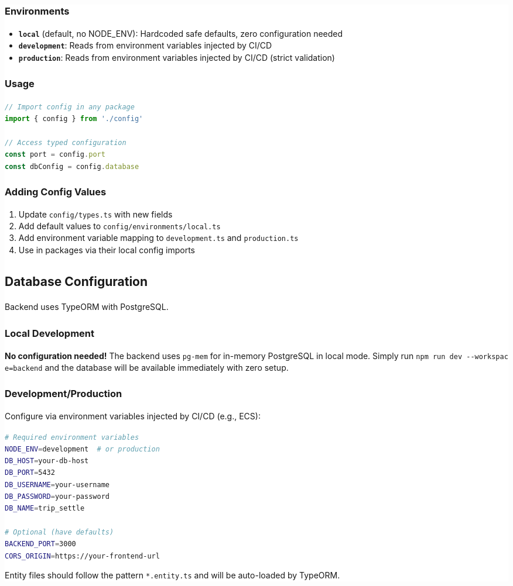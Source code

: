 ### Environments

- **`local`** (default, no NODE_ENV): Hardcoded safe defaults, zero configuration needed
- **`development`**: Reads from environment variables injected by CI/CD
- **`production`**: Reads from environment variables injected by CI/CD (strict validation)

### Usage

```typescript
// Import config in any package
import { config } from './config'

// Access typed configuration
const port = config.port
const dbConfig = config.database
```

### Adding Config Values

1. Update `config/types.ts` with new fields
2. Add default values to `config/environments/local.ts`
3. Add environment variable mapping to `development.ts` and `production.ts`
4. Use in packages via their local config imports

## Database Configuration

Backend uses TypeORM with PostgreSQL.

### Local Development

**No configuration needed!** The backend uses `pg-mem` for in-memory PostgreSQL in local mode. Simply run
`npm run dev --workspace=backend` and the database will be available immediately with zero setup.

### Development/Production

Configure via environment variables injected by CI/CD (e.g., ECS):

```bash
# Required environment variables
NODE_ENV=development  # or production
DB_HOST=your-db-host
DB_PORT=5432
DB_USERNAME=your-username
DB_PASSWORD=your-password
DB_NAME=trip_settle

# Optional (have defaults)
BACKEND_PORT=3000
CORS_ORIGIN=https://your-frontend-url
```

Entity files should follow the pattern `*.entity.ts` and will be auto-loaded by TypeORM.
